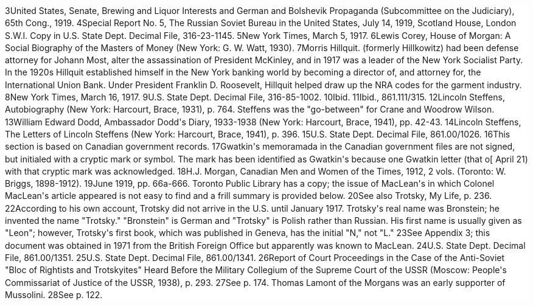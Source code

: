 3United States, Senate, Brewing and Liquor Interests and German and Bolshevik Propaganda (Subcommittee on the Judiciary), 65th Cong., 1919.
4Special Report No. 5, The Russian Soviet Bureau in the United States, July 14, 1919, Scotland House, London S.W.I. Copy in U.S. State Dept. Decimal File, 316-23-1145.
5New York Times, March 5, 1917.
6Lewis Corey, House of Morgan: A Social Biography of the Masters of Money (New York: G. W. Watt, 1930).
7Morris Hillquit. (formerly Hillkowitz) had been defense attorney for Johann Most, alter the assassination of President McKinley, and in 1917 was a leader of the New York Socialist Party. In the 1920s Hillquit established himself in the New York banking world by becoming a director of, and attorney for, the International Union Bank. Under President Franklin D. Roosevelt, Hillquit helped draw up the NRA codes for the garment industry.
8New York Times, March 16, 1917.
9U.S. State Dept. Decimal File, 316-85-1002.
10Ibid.
11Ibid., 861.111/315.
12Lincoln Steffens, Autobiography (New York: Harcourt, Brace, 1931), p. 764. Steffens was the "go-between" for Crane and Woodrow Wilson.
13William Edward Dodd, Ambassador Dodd's Diary, 1933-1938 (New York: Harcourt, Brace, 1941), pp. 42-43.
14Lincoln Steffens, The Letters of Lincoln Steffens (New York: Harcourt, Brace, 1941), p. 396.
15U.S. State Dept. Decimal File, 861.00/1026.
16This section is based on Canadian government records.
17Gwatkin's memoramada in the Canadian government files are not signed, but initialed with a cryptic mark or symbol. The mark has been identified as Gwatkin's because one Gwatkin letter (that o[ April 21) with that cryptic mark was acknowledged.
18H.J. Morgan, Canadian Men and Women of the Times, 1912, 2 vols. (Toronto: W. Briggs, 1898-1912).
19June 1919, pp. 66a-666. Toronto Public Library has a copy; the issue of MacLean's in which Colonel MacLean's article appeared is not easy to find and a frill summary is provided below.
20See also Trotsky, My Life, p. 236.
22According to his own account, Trotsky did not arrive in the U.S. until January 1917. Trotsky's real name was Bronstein; he invented the name "Trotsky." "Bronstein" is German and "Trotsky" is Polish rather than Russian. His first name is usually given as "Leon"; however, Trotsky's first book, which was published in Geneva, has the initial "N," not "L."
23See Appendix 3; this document was obtained in 1971 from the British Foreign Office but apparently was known to MacLean.
24U.S. State Dept. Decimal File, 861.00/1351.
25U.S. State Dept. Decimal File, 861.00/1341.
26Report of Court Proceedings in the Case of the Anti-Soviet "Bloc of Rightists and Trotskyites" Heard Before the Military Collegium of the Supreme Court of the USSR (Moscow: People's Commissariat of Justice of the USSR, 1938), p. 293.
27See p. 174. Thomas Lamont of the Morgans was an early supporter of Mussolini.
28See p. 122.
